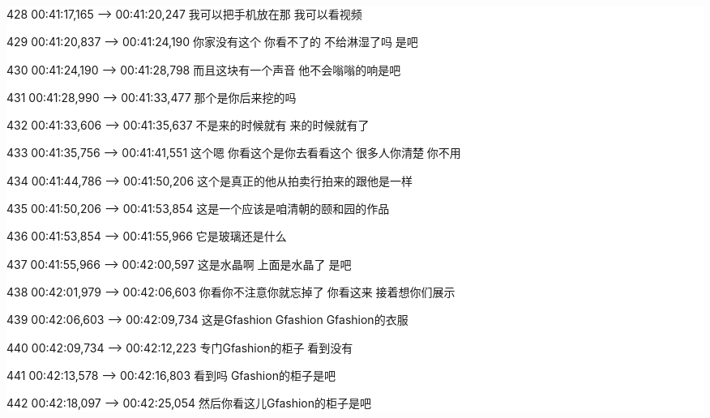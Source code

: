 428
00:41:17,165 –&gt; 00:41:20,247
我可以把手机放在那 我可以看视频
 
429
00:41:20,837 –&gt; 00:41:24,190
你家没有这个 你看不了的 不给淋湿了吗 是吧
 
430
00:41:24,190 –&gt; 00:41:28,798
而且这块有一个声音 他不会嗡嗡的响是吧
 
431
00:41:28,990 –&gt; 00:41:33,477
那个是你后来挖的吗
 
432
00:41:33,606 –&gt; 00:41:35,637
不是来的时候就有 来的时候就有了
 
433
00:41:35,756 –&gt; 00:41:41,551
这个嗯 你看这个是你去看看这个 很多人你清楚 你不用
 
434
00:41:44,786 –&gt; 00:41:50,206
这个是真正的他从拍卖行拍来的跟他是一样
 
435
00:41:50,206 –&gt; 00:41:53,854
这是一个应该是咱清朝的颐和园的作品
 
436
00:41:53,854 –&gt; 00:41:55,966
它是玻璃还是什么
 
437
00:41:55,966 –&gt; 00:42:00,597
这是水晶啊 上面是水晶了 是吧
 
438
00:42:01,979 –&gt; 00:42:06,603
你看你不注意你就忘掉了 你看这来 接着想你们展示
 
439
00:42:06,603 –&gt; 00:42:09,734
这是Gfashion Gfashion Gfashion的衣服
 
440
00:42:09,734 –&gt; 00:42:12,223
专门Gfashion的柜子 看到没有
 
441
00:42:13,578 –&gt; 00:42:16,803
看到吗 Gfashion的柜子是吧
 
442
00:42:18,097 –&gt; 00:42:25,054
然后你看这儿Gfashion的柜子是吧
 